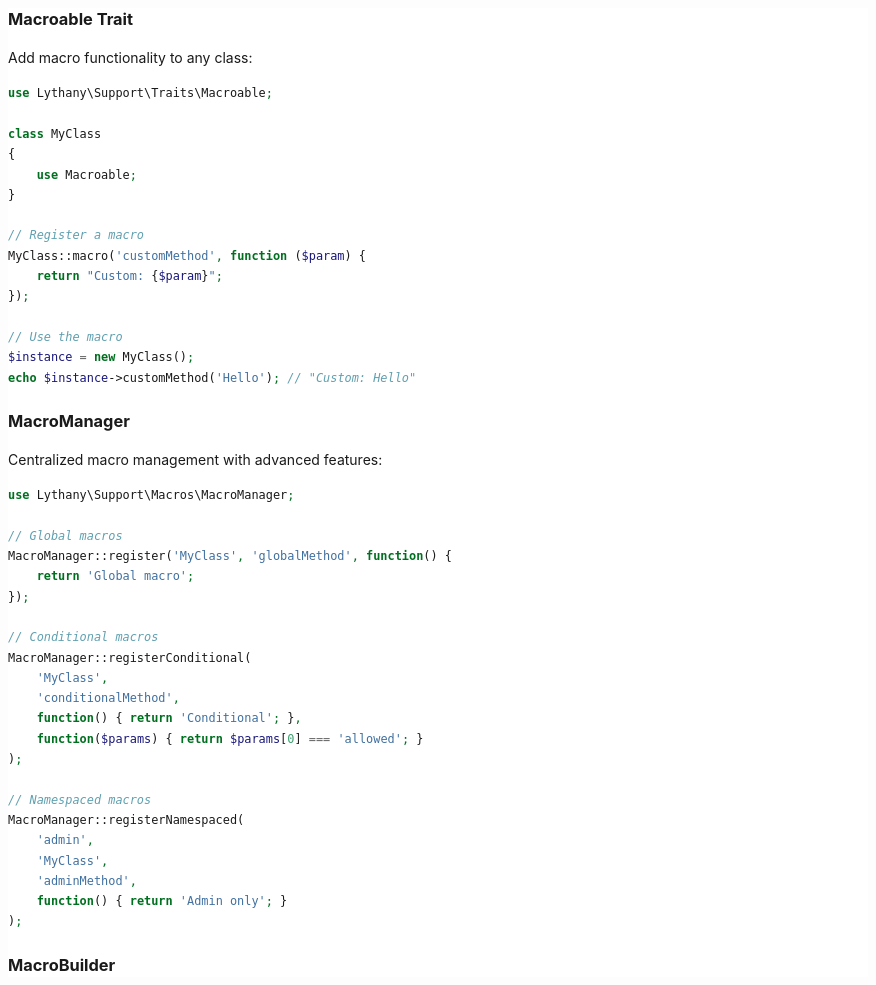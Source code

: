 ### Macroable Trait

Add macro functionality to any class:

```php
use Lythany\Support\Traits\Macroable;

class MyClass
{
    use Macroable;
}

// Register a macro
MyClass::macro('customMethod', function ($param) {
    return "Custom: {$param}";
});

// Use the macro
$instance = new MyClass();
echo $instance->customMethod('Hello'); // "Custom: Hello"
```

### MacroManager

Centralized macro management with advanced features:

```php
use Lythany\Support\Macros\MacroManager;

// Global macros
MacroManager::register('MyClass', 'globalMethod', function() {
    return 'Global macro';
});

// Conditional macros
MacroManager::registerConditional(
    'MyClass', 
    'conditionalMethod',
    function() { return 'Conditional'; },
    function($params) { return $params[0] === 'allowed'; }
);

// Namespaced macros
MacroManager::registerNamespaced(
    'admin',
    'MyClass',
    'adminMethod',
    function() { return 'Admin only'; }
);
```

### MacroBuilder

